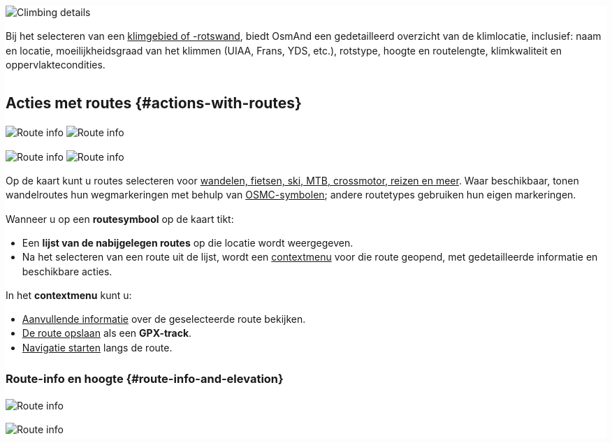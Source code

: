 ![Climbing details](@site/static/img/map/climbing_andr.png)

Bij het selecteren van een [klimgebied of -rotswand](../map/routes.md#climbing-routes), biedt OsmAnd een gedetailleerd overzicht van de klimlocatie, inclusief: naam en locatie, moeilijkheidsgraad van het klimmen (UIAA, Frans, YDS, etc.), rotstype, hoogte en routelengte, klimkwaliteit en oppervlaktecondities.


## Acties met routes {#actions-with-routes}

<Tabs groupId="operating-systems" queryString="current-os">

<TabItem value="android" label="Android">

![Route info](@site/static/img/map/routes_osm.png) ![Route info](@site/static/img/map/routes_osm_1.png)

</TabItem>

<TabItem value="ios" label="iOS">

![Route info](@site/static/img/map/routes_osm_ios_new.png) ![Route info](@site/static/img/map/routes_osm_ios_new_2.png)

</TabItem>

</Tabs>

Op de kaart kunt u routes selecteren voor [wandelen, fietsen, ski, MTB, crossmotor, reizen en meer](#type-of-routes). Waar beschikbaar, tonen wandelroutes hun wegmarkeringen met behulp van [OSMC-symbolen](https://wiki.openstreetmap.org/wiki/Key:osmc:symbol); andere routetypes gebruiken hun eigen markeringen.

Wanneer u op een **routesymbool** op de kaart tikt:

- Een **lijst van de nabijgelegen routes** op die locatie wordt weergegeven.
- Na het selecteren van een route uit de lijst, wordt een [contextmenu](../map/tracks/track-context-menu.md) voor die route geopend, met gedetailleerde informatie en beschikbare acties.

In het **contextmenu** kunt u:

- [Aanvullende informatie](#route-info-and-elevation) over de geselecteerde route bekijken.
- [De route opslaan](#save-as-a-track) als een **GPX-track**.
- [Navigatie starten](#start-navigation) langs de route.


### Route-info en hoogte {#route-info-and-elevation}

<Tabs groupId="operating-systems" queryString="current-os">

<TabItem value="android" label="Android">

![Route info](@site/static/img/map/route_info_1_andr.png)

</TabItem>

<TabItem value="ios" label="iOS">

![Route info](@site/static/img/map/route_info_1_ios.png)
